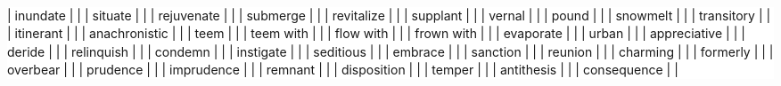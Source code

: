 | inundate            |                                   |
| situate             |                                   |
| rejuvenate          |                                   |
| submerge            |                                   |
| revitalize          |                                   |
| supplant            |                                   |
| vernal              |                                   |
| pound               |                                   |
| snowmelt            |                                   |
| transitory          |                                   |
| itinerant           |                                   |
| anachronistic       |                                   |
| teem                |                                   |
| teem with           |                                   |
| flow with           |                                   |
| frown with          |                                   |
| evaporate           |                                   |
| urban               |                                   |
| appreciative        |                                   |
| deride              |                                   |
| relinquish          |                                   |
| condemn             |                                   |
| instigate           |                                   |
| seditious           |                                   |
| embrace             |                                   |
| sanction            |                                   |
| reunion             |                                   |
| charming            |                                   |
| formerly            |                                   |
| overbear            |                                   |
| prudence            |                                   |
| imprudence          |                                   |
| remnant             |                                   |
| disposition         |                                   |
| temper              |                                   |
| antithesis          |                                   |
| consequence         |                                   |